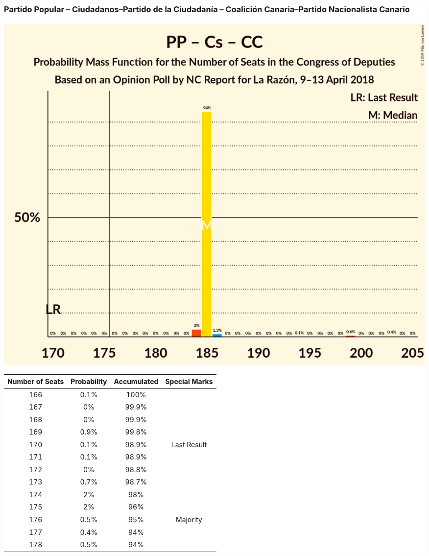 ### Partido Popular – Ciudadanos–Partido de la Ciudadanía – Coalición Canaria–Partido Nacionalista Canario

![Graph with seats probability mass function not yet produced](2018-04-13-NCReport-coalitions-seats-pmf-pp–cs–cc.png "Seats Probability Mass Function")

| Number of Seats | Probability | Accumulated | Special Marks |
|:---------------:|:-----------:|:-----------:|:-------------:|
| 166 | 0.1% | 100% |  |
| 167 | 0% | 99.9% |  |
| 168 | 0% | 99.9% |  |
| 169 | 0.9% | 99.8% |  |
| 170 | 0.1% | 98.9% | Last Result |
| 171 | 0.1% | 98.9% |  |
| 172 | 0% | 98.8% |  |
| 173 | 0.7% | 98.7% |  |
| 174 | 2% | 98% |  |
| 175 | 2% | 96% |  |
| 176 | 0.5% | 95% | Majority |
| 177 | 0.4% | 94% |  |
| 178 | 0.5% | 94% |  |